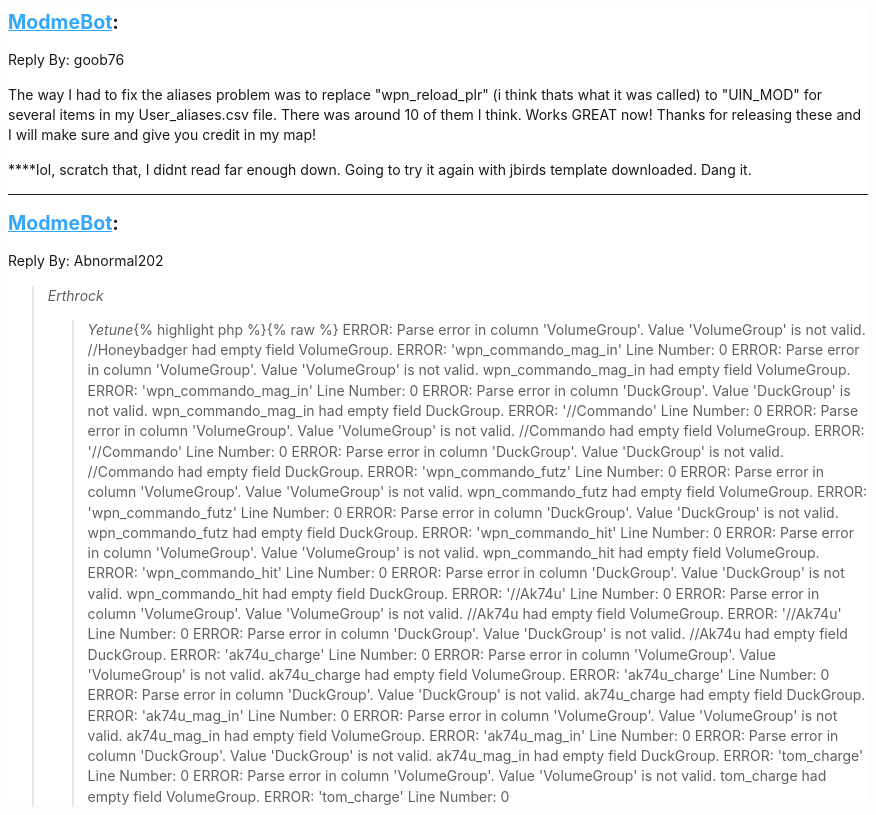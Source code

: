<strong style="font-size: 1.4em;"><span style="text-decoration: underline;text-decoration-color: #34a7f9;"><span style="color:#34a7f9;">ModmeBot</span></span>:</strong>

<p>Reply By: goob76<br /><p style="text-align:left;">The way I had to fix the aliases problem was to replace &quot;wpn_reload_plr&quot; (i think thats what it was called) to &quot;UIN_MOD&quot; for several items in my User_aliases.csv file.  There was around 10 of them I think.  Works GREAT now!  Thanks for releasing these and I will make sure and give you credit in my map!</p><p style="text-align:left;"></p><p style="text-align:left;">****lol, scratch that, I didnt read far enough down.  Going to try it again with jbirds template downloaded.  Dang it.</p></p>

---
<strong style="font-size: 1.4em;"><span style="text-decoration: underline;text-decoration-color: #34a7f9;"><span style="color:#34a7f9;">ModmeBot</span></span>:</strong>

<p>Reply By: Abnormal202<br /><blockquote><em>Erthrock</em><blockquote><em>Yetune</em>{% highlight php %}{% raw %}
ERROR: Parse error in column &#39;VolumeGroup&#39;. Value &#39;VolumeGroup&#39; is not valid. //Honeybadger had empty field VolumeGroup.
ERROR: &#39;wpn_commando_mag_in&#39; Line Number: 0
ERROR: Parse error in column &#39;VolumeGroup&#39;. Value &#39;VolumeGroup&#39; is not valid. wpn_commando_mag_in had empty field VolumeGroup.
ERROR: &#39;wpn_commando_mag_in&#39; Line Number: 0
ERROR: Parse error in column &#39;DuckGroup&#39;. Value &#39;DuckGroup&#39; is not valid. wpn_commando_mag_in had empty field DuckGroup.
ERROR: &#39;//Commando&#39; Line Number: 0
ERROR: Parse error in column &#39;VolumeGroup&#39;. Value &#39;VolumeGroup&#39; is not valid. //Commando had empty field VolumeGroup.
ERROR: &#39;//Commando&#39; Line Number: 0
ERROR: Parse error in column &#39;DuckGroup&#39;. Value &#39;DuckGroup&#39; is not valid. //Commando had empty field DuckGroup.
ERROR: &#39;wpn_commando_futz&#39; Line Number: 0
ERROR: Parse error in column &#39;VolumeGroup&#39;. Value &#39;VolumeGroup&#39; is not valid. wpn_commando_futz had empty field VolumeGroup.
ERROR: &#39;wpn_commando_futz&#39; Line Number: 0
ERROR: Parse error in column &#39;DuckGroup&#39;. Value &#39;DuckGroup&#39; is not valid. wpn_commando_futz had empty field DuckGroup.
ERROR: &#39;wpn_commando_hit&#39; Line Number: 0
ERROR: Parse error in column &#39;VolumeGroup&#39;. Value &#39;VolumeGroup&#39; is not valid. wpn_commando_hit had empty field VolumeGroup.
ERROR: &#39;wpn_commando_hit&#39; Line Number: 0
ERROR: Parse error in column &#39;DuckGroup&#39;. Value &#39;DuckGroup&#39; is not valid. wpn_commando_hit had empty field DuckGroup.
ERROR: &#39;//Ak74u&#39; Line Number: 0
ERROR: Parse error in column &#39;VolumeGroup&#39;. Value &#39;VolumeGroup&#39; is not valid. //Ak74u had empty field VolumeGroup.
ERROR: &#39;//Ak74u&#39; Line Number: 0
ERROR: Parse error in column &#39;DuckGroup&#39;. Value &#39;DuckGroup&#39; is not valid. //Ak74u had empty field DuckGroup.
ERROR: &#39;ak74u_charge&#39; Line Number: 0
ERROR: Parse error in column &#39;VolumeGroup&#39;. Value &#39;VolumeGroup&#39; is not valid. ak74u_charge had empty field VolumeGroup.
ERROR: &#39;ak74u_charge&#39; Line Number: 0
ERROR: Parse error in column &#39;DuckGroup&#39;. Value &#39;DuckGroup&#39; is not valid. ak74u_charge had empty field DuckGroup.
ERROR: &#39;ak74u_mag_in&#39; Line Number: 0
ERROR: Parse error in column &#39;VolumeGroup&#39;. Value &#39;VolumeGroup&#39; is not valid. ak74u_mag_in had empty field VolumeGroup.
ERROR: &#39;ak74u_mag_in&#39; Line Number: 0
ERROR: Parse error in column &#39;DuckGroup&#39;. Value &#39;DuckGroup&#39; is not valid. ak74u_mag_in had empty field DuckGroup.
ERROR: &#39;tom_charge&#39; Line Number: 0
ERROR: Parse error in column &#39;VolumeGroup&#39;. Value &#39;VolumeGroup&#39; is not valid. tom_charge had empty field VolumeGroup.
ERROR: &#39;tom_charge&#39; Line Number: 0